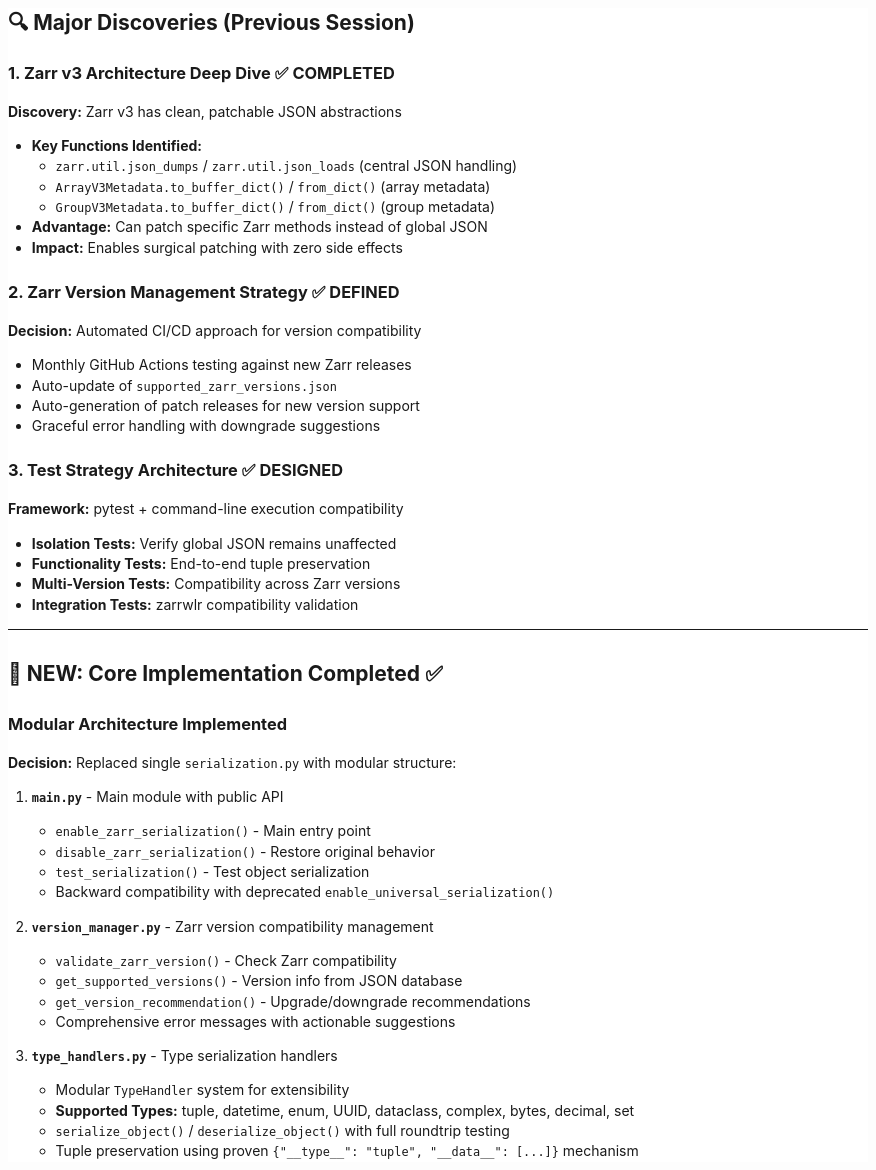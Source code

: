 
## 🔍 **Major Discoveries (Previous Session)**

### **1. Zarr v3 Architecture Deep Dive** ✅ COMPLETED
**Discovery:** Zarr v3 has clean, patchable JSON abstractions
- **Key Functions Identified:**
  - `zarr.util.json_dumps` / `zarr.util.json_loads` (central JSON handling)
  - `ArrayV3Metadata.to_buffer_dict()` / `from_dict()` (array metadata)  
  - `GroupV3Metadata.to_buffer_dict()` / `from_dict()` (group metadata)
- **Advantage:** Can patch specific Zarr methods instead of global JSON
- **Impact:** Enables surgical patching with zero side effects

### **2. Zarr Version Management Strategy** ✅ DEFINED
**Decision:** Automated CI/CD approach for version compatibility
- Monthly GitHub Actions testing against new Zarr releases
- Auto-update of `supported_zarr_versions.json`
- Auto-generation of patch releases for new version support
- Graceful error handling with downgrade suggestions

### **3. Test Strategy Architecture** ✅ DESIGNED  
**Framework:** pytest + command-line execution compatibility
- **Isolation Tests:** Verify global JSON remains unaffected
- **Functionality Tests:** End-to-end tuple preservation
- **Multi-Version Tests:** Compatibility across Zarr versions
- **Integration Tests:** zarrwlr compatibility validation

---

## 🚀 **NEW: Core Implementation Completed** ✅

### **Modular Architecture Implemented**
**Decision:** Replaced single `serialization.py` with modular structure:

1. **`main.py`** - Main module with public API
   - `enable_zarr_serialization()` - Main entry point
   - `disable_zarr_serialization()` - Restore original behavior
   - `test_serialization()` - Test object serialization
   - Backward compatibility with deprecated `enable_universal_serialization()`

2. **`version_manager.py`** - Zarr version compatibility management
   - `validate_zarr_version()` - Check Zarr compatibility
   - `get_supported_versions()` - Version info from JSON database
   - `get_version_recommendation()` - Upgrade/downgrade recommendations
   - Comprehensive error messages with actionable suggestions

3. **`type_handlers.py`** - Type serialization handlers
   - Modular `TypeHandler` system for extensibility
   - **Supported Types:** tuple, datetime, enum, UUID, dataclass, complex, bytes, decimal, set
   - `serialize_object()` / `deserialize_object()` with full roundtrip testing
   - Tuple preservation using proven `{"__type__": "tuple", "__data__": [...]}` mechanism
